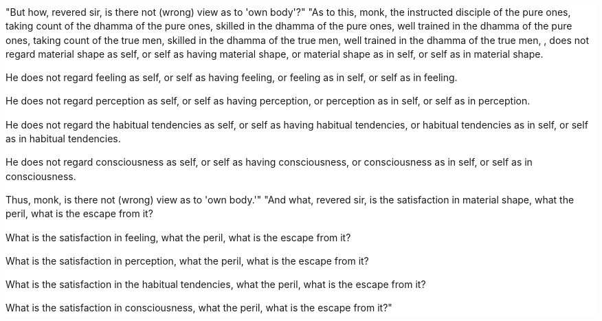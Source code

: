  "But how, revered sir, is there not (wrong) view as to 'own body'?"
 "As to this, monk, the instructed disciple of the pure ones,
 taking count of the dhamma of the pure ones,
 skilled in the dhamma of the pure ones,
 well trained in the dhamma of the pure ones,
 taking count of the true men,
 skilled in the dhamma of the true men,
 well trained in the dhamma of the true men,
,
 does not regard material shape as self,
 or self as having material shape,
 or material shape as in self,
 or self as in material shape.

 He does not regard feeling as self,
 or self as having feeling,
 or feeling as in self,
 or self as in feeling.

 He does not regard perception as self,
 or self as having perception,
 or perception as in self,
 or self as in perception.

 He does not regard the habitual tendencies as self,
 or self as having habitual tendencies,
 or habitual tendencies as in self,
 or self as in habitual tendencies.

 He does not regard consciousness as self,
 or self as having consciousness,
 or consciousness as in self,
 or self as in consciousness.

 Thus, monk, is there not (wrong) view as to 'own body.'"
 "And what, revered sir,
 is the satisfaction in material shape,
 what the peril,
 what is the escape from it?

 What is the satisfaction in feeling,
 what the peril,
 what is the escape from it?

 What is the satisfaction in perception,
 what the peril,
 what is the escape from it?

 What is the satisfaction in the habitual tendencies,
 what the peril,
 what is the escape from it?

 What is the satisfaction in consciousness,
 what the peril,
 what is the escape from it?"
